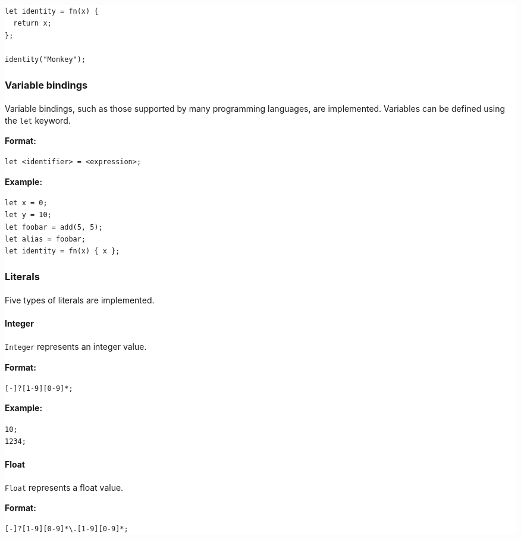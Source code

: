 ```
let identity = fn(x) {
  return x;
};

identity("Monkey");
```

### Variable bindings

Variable bindings, such as those supported by many programming languages, are implemented. Variables can be defined using the `let` keyword.

**Format:**

```
let <identifier> = <expression>;
```

**Example:**

```
let x = 0;
let y = 10;
let foobar = add(5, 5);
let alias = foobar;
let identity = fn(x) { x };
```

### Literals

Five types of literals are implemented.

#### Integer

`Integer` represents an integer value.

**Format:**

```
[-]?[1-9][0-9]*;
```

**Example:**

```
10;
1234;
```

#### Float

`Float` represents a float value.

**Format:**

```
[-]?[1-9][0-9]*\.[1-9][0-9]*;
```

